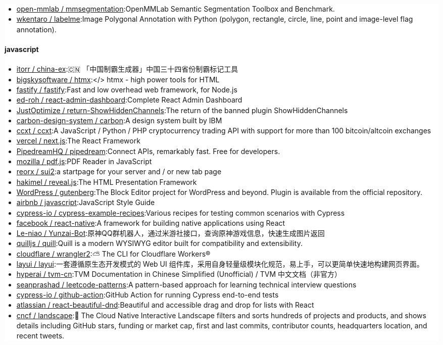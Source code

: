 * [open-mmlab / mmsegmentation](https://github.com/open-mmlab/mmsegmentation):OpenMMLab Semantic Segmentation Toolbox and Benchmark.
* [wkentaro / labelme](https://github.com/wkentaro/labelme):Image Polygonal Annotation with Python (polygon, rectangle, circle, line, point and image-level flag annotation).

#### javascript
* [itorr / china-ex](https://github.com/itorr/china-ex):🇨🇳
「中国制霸生成器」中国三十四省份制霸标记工具
* [bigskysoftware / htmx](https://github.com/bigskysoftware/htmx):</> htmx - high power tools for HTML
* [fastify / fastify](https://github.com/fastify/fastify):Fast and low overhead web framework, for Node.js
* [ed-roh / react-admin-dashboard](https://github.com/ed-roh/react-admin-dashboard):Complete React Admin Dashboard
* [JustOptimize / return-ShowHiddenChannels](https://github.com/JustOptimize/return-ShowHiddenChannels):The return of the banned plugin ShowHiddenChannels
* [carbon-design-system / carbon](https://github.com/carbon-design-system/carbon):A design system built by IBM
* [ccxt / ccxt](https://github.com/ccxt/ccxt):A JavaScript / Python / PHP cryptocurrency trading API with support for more than 100 bitcoin/altcoin exchanges
* [vercel / next.js](https://github.com/vercel/next.js):The React Framework
* [PipedreamHQ / pipedream](https://github.com/PipedreamHQ/pipedream):Connect APIs, remarkably fast. Free for developers.
* [mozilla / pdf.js](https://github.com/mozilla/pdf.js):PDF Reader in JavaScript
* [reorx / sui2](https://github.com/reorx/sui2):a startpage for your server and / or new tab page
* [hakimel / reveal.js](https://github.com/hakimel/reveal.js):The HTML Presentation Framework
* [WordPress / gutenberg](https://github.com/WordPress/gutenberg):The Block Editor project for WordPress and beyond. Plugin is available from the official repository.
* [airbnb / javascript](https://github.com/airbnb/javascript):JavaScript Style Guide
* [cypress-io / cypress-example-recipes](https://github.com/cypress-io/cypress-example-recipes):Various recipes for testing common scenarios with Cypress
* [facebook / react-native](https://github.com/facebook/react-native):A framework for building native applications using React
* [Le-niao / Yunzai-Bot](https://github.com/Le-niao/Yunzai-Bot):原神QQ群机器人，通过米游社接口，查询原神游戏信息，快速生成图片返回
* [quilljs / quill](https://github.com/quilljs/quill):Quill is a modern WYSIWYG editor built for compatibility and extensibility.
* [cloudflare / wrangler2](https://github.com/cloudflare/wrangler2):⛅️
The CLI for Cloudflare Workers®
* [layui / layui](https://github.com/layui/layui):一套遵循原生态开发模式的 Web UI 组件库，采用自身轻量级模块化规范，易上手，可以更简单快速地构建网页界面。
* [hyperai / tvm-cn](https://github.com/hyperai/tvm-cn):TVM Documentation in Chinese Simplified (Unofficial) / TVM 中文文档（非官方）
* [seanprashad / leetcode-patterns](https://github.com/seanprashad/leetcode-patterns):A pattern-based approach for learning technical interview questions
* [cypress-io / github-action](https://github.com/cypress-io/github-action):GitHub Action for running Cypress end-to-end tests
* [atlassian / react-beautiful-dnd](https://github.com/atlassian/react-beautiful-dnd):Beautiful and accessible drag and drop for lists with React
* [cncf / landscape](https://github.com/cncf/landscape):🌄
The Cloud Native Interactive Landscape filters and sorts hundreds of projects and products, and shows details including GitHub stars, funding or market cap, first and last commits, contributor counts, headquarters location, and recent tweets.
